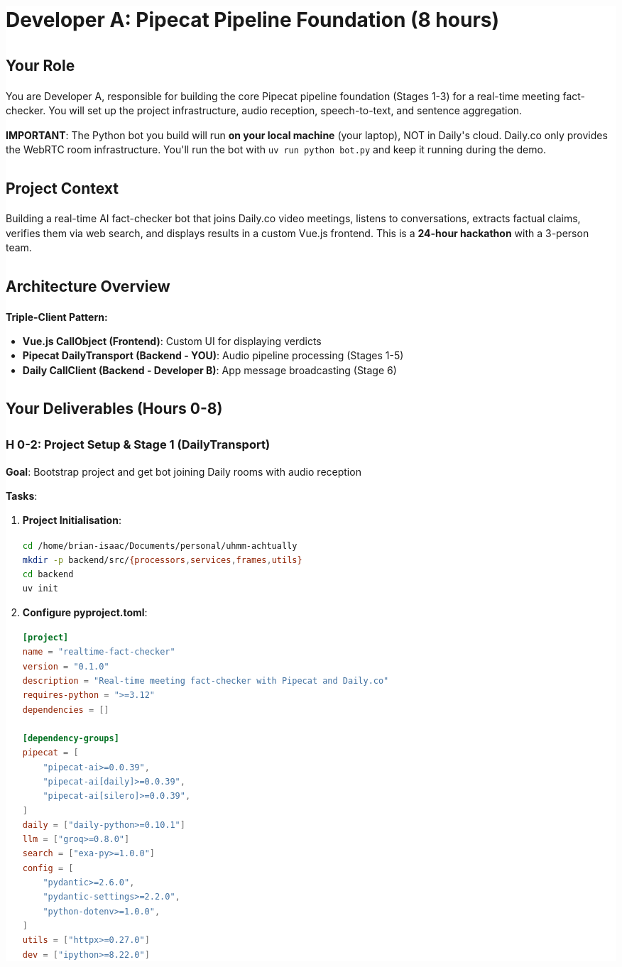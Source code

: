 # Developer A: Pipecat Pipeline Foundation (8 hours)

## Your Role
You are Developer A, responsible for building the core Pipecat pipeline foundation (Stages 1-3) for a real-time meeting fact-checker. You will set up the project infrastructure, audio reception, speech-to-text, and sentence aggregation.

**IMPORTANT**: The Python bot you build will run **on your local machine** (your laptop), NOT in Daily's cloud. Daily.co only provides the WebRTC room infrastructure. You'll run the bot with `uv run python bot.py` and keep it running during the demo.

## Project Context
Building a real-time AI fact-checker bot that joins Daily.co video meetings, listens to conversations, extracts factual claims, verifies them via web search, and displays results in a custom Vue.js frontend. This is a **24-hour hackathon** with a 3-person team.

## Architecture Overview
**Triple-Client Pattern:**
- **Vue.js CallObject (Frontend)**: Custom UI for displaying verdicts
- **Pipecat DailyTransport (Backend - YOU)**: Audio pipeline processing (Stages 1-5)
- **Daily CallClient (Backend - Developer B)**: App message broadcasting (Stage 6)

## Your Deliverables (Hours 0-8)

### H 0-2: Project Setup & Stage 1 (DailyTransport)
**Goal**: Bootstrap project and get bot joining Daily rooms with audio reception

**Tasks**:
1. **Project Initialisation**:
   ```bash
   cd /home/brian-isaac/Documents/personal/uhmm-achtually
   mkdir -p backend/src/{processors,services,frames,utils}
   cd backend
   uv init
   ```

2. **Configure pyproject.toml**:
   ```toml
   [project]
   name = "realtime-fact-checker"
   version = "0.1.0"
   description = "Real-time meeting fact-checker with Pipecat and Daily.co"
   requires-python = ">=3.12"
   dependencies = []

   [dependency-groups]
   pipecat = [
       "pipecat-ai>=0.0.39",
       "pipecat-ai[daily]>=0.0.39",
       "pipecat-ai[silero]>=0.0.39",
   ]
   daily = ["daily-python>=0.10.1"]
   llm = ["groq>=0.8.0"]
   search = ["exa-py>=1.0.0"]
   config = [
       "pydantic>=2.6.0",
       "pydantic-settings>=2.2.0",
       "python-dotenv>=1.0.0",
   ]
   utils = ["httpx>=0.27.0"]
   dev = ["ipython>=8.22.0"]
   ```